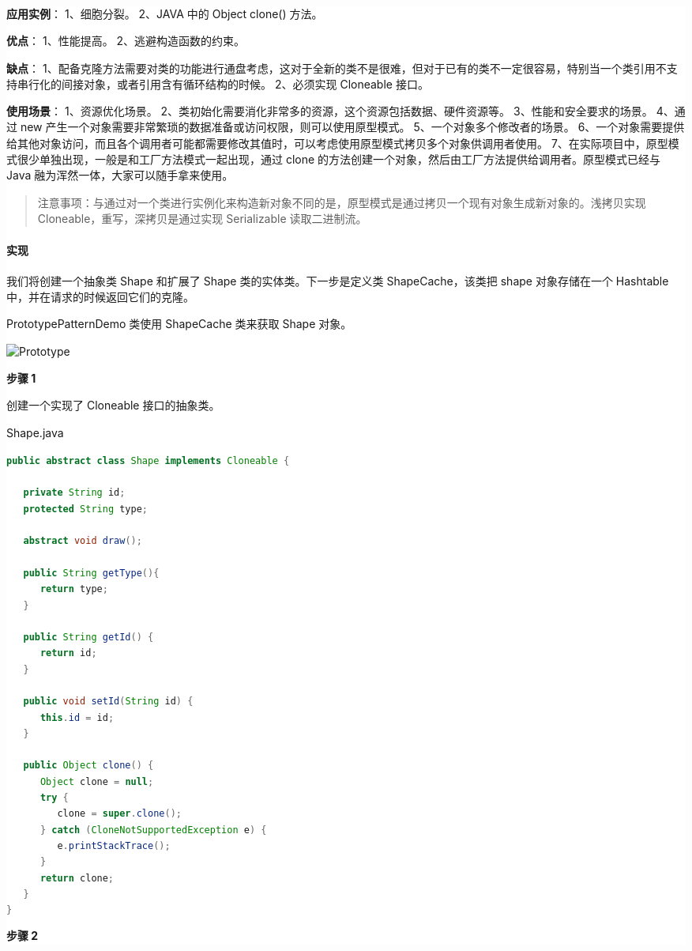 **应用实例**： 1、细胞分裂。 2、JAVA 中的 Object clone() 方法。

**优点**： 1、性能提高。 2、逃避构造函数的约束。

**缺点**： 1、配备克隆方法需要对类的功能进行通盘考虑，这对于全新的类不是很难，但对于已有的类不一定很容易，特别当一个类引用不支持串行化的间接对象，或者引用含有循环结构的时候。 2、必须实现 Cloneable 接口。

**使用场景**： 1、资源优化场景。 2、类初始化需要消化非常多的资源，这个资源包括数据、硬件资源等。 3、性能和安全要求的场景。 4、通过 new 产生一个对象需要非常繁琐的数据准备或访问权限，则可以使用原型模式。 5、一个对象多个修改者的场景。 6、一个对象需要提供给其他对象访问，而且各个调用者可能都需要修改其值时，可以考虑使用原型模式拷贝多个对象供调用者使用。 7、在实际项目中，原型模式很少单独出现，一般是和工厂方法模式一起出现，通过 clone 的方法创建一个对象，然后由工厂方法提供给调用者。原型模式已经与 Java 融为浑然一体，大家可以随手拿来使用。

> 注意事项：与通过对一个类进行实例化来构造新对象不同的是，原型模式是通过拷贝一个现有对象生成新对象的。浅拷贝实现 Cloneable，重写，深拷贝是通过实现 Serializable 读取二进制流。

#### 实现
我们将创建一个抽象类 Shape 和扩展了 Shape 类的实体类。下一步是定义类 ShapeCache，该类把 shape 对象存储在一个 Hashtable 中，并在请求的时候返回它们的克隆。

PrototypePatternDemo 类使用 ShapeCache 类来获取 Shape 对象。

![Prototype](https://wwp-study-notes.oss-cn-nanjing.aliyuncs.com/imgs/Design-Pattern/Prototype.jpg)

**步骤 1**

创建一个实现了 Cloneable 接口的抽象类。

Shape.java
```java
public abstract class Shape implements Cloneable {
   
   private String id;
   protected String type;
   
   abstract void draw();
   
   public String getType(){
      return type;
   }
   
   public String getId() {
      return id;
   }
   
   public void setId(String id) {
      this.id = id;
   }
   
   public Object clone() {
      Object clone = null;
      try {
         clone = super.clone();
      } catch (CloneNotSupportedException e) {
         e.printStackTrace();
      }
      return clone;
   }
}
```
**步骤 2**
